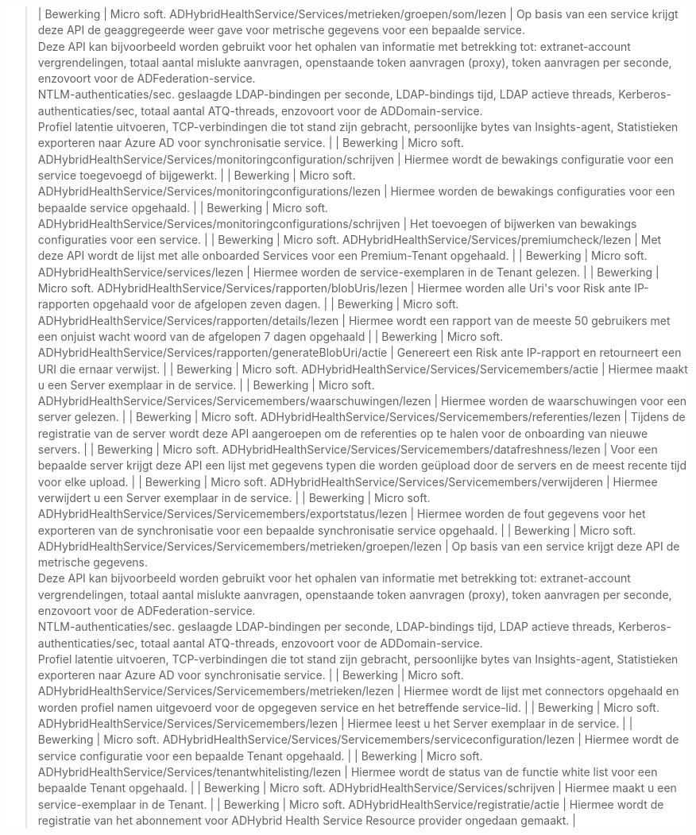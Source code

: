 > | Bewerking | Micro soft. ADHybridHealthService/Services/metrieken/groepen/som/lezen | Op basis van een service krijgt deze API de geaggregeerde weer gave voor metrische gegevens voor een bepaalde service.<br>Deze API kan bijvoorbeeld worden gebruikt voor het ophalen van informatie met betrekking tot: extranet-account vergrendelingen, totaal aantal mislukte aanvragen, openstaande token aanvragen (proxy), token aanvragen per seconde, enzovoort voor de ADFederation-service.<br>NTLM-authenticaties/sec. geslaagde LDAP-bindingen per seconde, LDAP-bindings tijd, LDAP actieve threads, Kerberos-authenticaties/sec, totaal aantal ATQ-threads, enzovoort voor de ADDomain-service.<br>Profiel latentie uitvoeren, TCP-verbindingen die tot stand zijn gebracht, persoonlijke bytes van Insights-agent, Statistieken exporteren naar Azure AD voor synchronisatie service. |
> | Bewerking | Micro soft. ADHybridHealthService/Services/monitoringconfiguration/schrijven | Hiermee wordt de bewakings configuratie voor een service toegevoegd of bijgewerkt. |
> | Bewerking | Micro soft. ADHybridHealthService/Services/monitoringconfigurations/lezen | Hiermee worden de bewakings configuraties voor een bepaalde service opgehaald. |
> | Bewerking | Micro soft. ADHybridHealthService/Services/monitoringconfigurations/schrijven | Het toevoegen of bijwerken van bewakings configuraties voor een service. |
> | Bewerking | Micro soft. ADHybridHealthService/Services/premiumcheck/lezen | Met deze API wordt de lijst met alle onboarded Services voor een Premium-Tenant opgehaald. |
> | Bewerking | Micro soft. ADHybridHealthService/services/lezen | Hiermee worden de service-exemplaren in de Tenant gelezen. |
> | Bewerking | Micro soft. ADHybridHealthService/Services/rapporten/blobUris/lezen | Hiermee worden alle Uri's voor Risk ante IP-rapporten opgehaald voor de afgelopen zeven dagen. |
> | Bewerking | Micro soft. ADHybridHealthService/Services/rapporten/details/lezen | Hiermee wordt een rapport van de meeste 50 gebruikers met een onjuist wacht woord van de afgelopen 7 dagen opgehaald |
> | Bewerking | Micro soft. ADHybridHealthService/Services/rapporten/generateBlobUri/actie | Genereert een Risk ante IP-rapport en retourneert een URI die ernaar verwijst. |
> | Bewerking | Micro soft. ADHybridHealthService/Services/Servicemembers/actie | Hiermee maakt u een Server exemplaar in de service. |
> | Bewerking | Micro soft. ADHybridHealthService/Services/Servicemembers/waarschuwingen/lezen | Hiermee worden de waarschuwingen voor een server gelezen. |
> | Bewerking | Micro soft. ADHybridHealthService/Services/Servicemembers/referenties/lezen | Tijdens de registratie van de server wordt deze API aangeroepen om de referenties op te halen voor de onboarding van nieuwe servers. |
> | Bewerking | Micro soft. ADHybridHealthService/Services/Servicemembers/datafreshness/lezen | Voor een bepaalde server krijgt deze API een lijst met gegevens typen die worden geüpload door de servers en de meest recente tijd voor elke upload. |
> | Bewerking | Micro soft. ADHybridHealthService/Services/Servicemembers/verwijderen | Hiermee verwijdert u een Server exemplaar in de service. |
> | Bewerking | Micro soft. ADHybridHealthService/Services/Servicemembers/exportstatus/lezen | Hiermee worden de fout gegevens voor het exporteren van de synchronisatie voor een bepaalde synchronisatie service opgehaald. |
> | Bewerking | Micro soft. ADHybridHealthService/Services/Servicemembers/metrieken/groepen/lezen | Op basis van een service krijgt deze API de metrische gegevens.<br>Deze API kan bijvoorbeeld worden gebruikt voor het ophalen van informatie met betrekking tot: extranet-account vergrendelingen, totaal aantal mislukte aanvragen, openstaande token aanvragen (proxy), token aanvragen per seconde, enzovoort voor de ADFederation-service.<br>NTLM-authenticaties/sec. geslaagde LDAP-bindingen per seconde, LDAP-bindings tijd, LDAP actieve threads, Kerberos-authenticaties/sec, totaal aantal ATQ-threads, enzovoort voor de ADDomain-service.<br>Profiel latentie uitvoeren, TCP-verbindingen die tot stand zijn gebracht, persoonlijke bytes van Insights-agent, Statistieken exporteren naar Azure AD voor synchronisatie service. |
> | Bewerking | Micro soft. ADHybridHealthService/Services/Servicemembers/metrieken/lezen | Hiermee wordt de lijst met connectors opgehaald en worden profiel namen uitgevoerd voor de opgegeven service en het betreffende service-lid. |
> | Bewerking | Micro soft. ADHybridHealthService/Services/Servicemembers/lezen | Hiermee leest u het Server exemplaar in de service. |
> | Bewerking | Micro soft. ADHybridHealthService/Services/Servicemembers/serviceconfiguration/lezen | Hiermee wordt de service configuratie voor een bepaalde Tenant opgehaald. |
> | Bewerking | Micro soft. ADHybridHealthService/Services/tenantwhitelisting/lezen | Hiermee wordt de status van de functie white list voor een bepaalde Tenant opgehaald. |
> | Bewerking | Micro soft. ADHybridHealthService/Services/schrijven | Hiermee maakt u een service-exemplaar in de Tenant. |
> | Bewerking | Micro soft. ADHybridHealthService/registratie/actie | Hiermee wordt de registratie van het abonnement voor ADHybrid Health Service Resource provider ongedaan gemaakt. |
